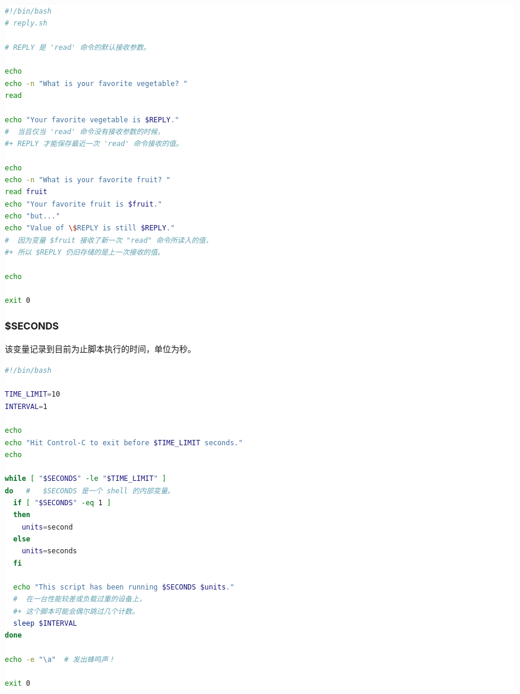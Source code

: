```bash
#!/bin/bash
# reply.sh

# REPLY 是 'read' 命令的默认接收参数。

echo
echo -n "What is your favorite vegetable? "
read

echo "Your favorite vegetable is $REPLY."
#  当且仅当 'read' 命令没有接收参数的时候，
#+ REPLY 才能保存最近一次 'read' 命令接收的值。

echo
echo -n "What is your favorite fruit? "
read fruit
echo "Your favorite fruit is $fruit."
echo "but..."
echo "Value of \$REPLY is still $REPLY."
#  因为变量 $fruit 接收了新一次 "read" 命令所读入的值，
#+ 所以 $REPLY 仍旧存储的是上一次接收的值。

echo

exit 0
```

### $SECONDS

该变量记录到目前为止脚本执行的时间，单位为秒。

```bash
#!/bin/bash

TIME_LIMIT=10
INTERVAL=1

echo
echo "Hit Control-C to exit before $TIME_LIMIT seconds."
echo

while [ "$SECONDS" -le "$TIME_LIMIT" ]
do   #   $SECONDS 是一个 shell 的内部变量。
  if [ "$SECONDS" -eq 1 ]
  then
    units=second
  else
    units=seconds
  fi
  
  echo "This script has been running $SECONDS $units."
  #  在一台性能较差或负载过重的设备上，
  #+ 这个脚本可能会偶尔跳过几个计数。
  sleep $INTERVAL
done

echo -e "\a"  # 发出蜂鸣声！

exit 0
```
